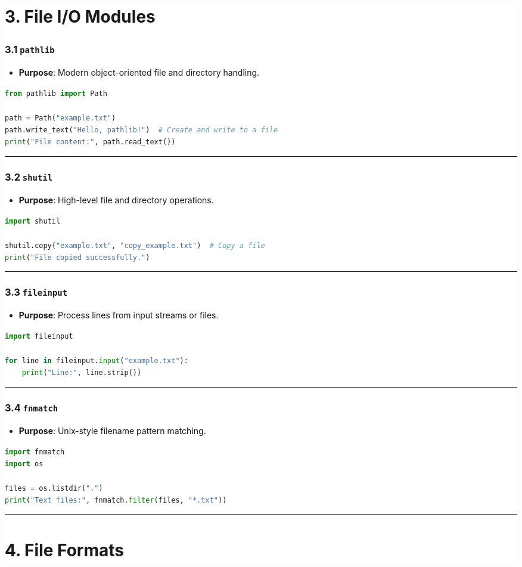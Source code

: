 
# **3. File I/O Modules**

### **3.1 `pathlib`**
- **Purpose**: Modern object-oriented file and directory handling.
```python
from pathlib import Path

path = Path("example.txt")
path.write_text("Hello, pathlib!")  # Create and write to a file
print("File content:", path.read_text())
```

---

### **3.2 `shutil`**
- **Purpose**: High-level file and directory operations.
```python
import shutil

shutil.copy("example.txt", "copy_example.txt")  # Copy a file
print("File copied successfully.")
```

---

### **3.3 `fileinput`**
- **Purpose**: Process lines from input streams or files.
```python
import fileinput

for line in fileinput.input("example.txt"):
    print("Line:", line.strip())
```

---

### **3.4 `fnmatch`**
- **Purpose**: Unix-style filename pattern matching.
```python
import fnmatch
import os

files = os.listdir(".")
print("Text files:", fnmatch.filter(files, "*.txt"))
```

---

# **4. File Formats**
